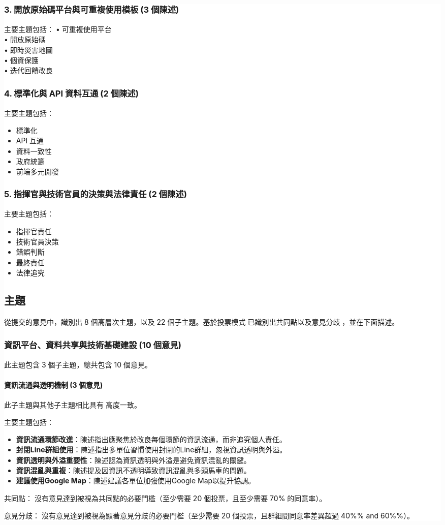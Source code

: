 ### 3. 開放原始碼平台與可重複使用模板 (3 個陳述)


主要主題包括：
• 可重複使用平台  
• 開放原始碼  
• 即時災害地圖  
• 個資保護  
• 迭代回饋改良

### 4. 標準化與 API 資料互通 (2 個陳述)


主要主題包括：
- 標準化  
- API 互通  
- 資料一致性  
- 政府統籌  
- 前端多元開發

### 5. 指揮官與技術官員的決策與法律責任 (2 個陳述)


主要主題包括：
- 指揮官責任  
- 技術官員決策  
- 錯誤判斷  
- 最終責任  
- 法律追究


## 主題
從提交的意見中，識別出 8 個高層次主題，以及 22 個子主題。基於投票模式 已識別出共同點以及意見分歧 ，並在下面描述。



### 資訊平台、資料共享與技術基礎建設 (10 個意見)
此主題包含 3 個子主題，總共包含 10 個意見。

#### 資訊流通與透明機制 (3 個意見)
此子主題與其他子主題相比具有 高度一致。

主要主題包括：
* **資訊流通環節改進**：陳述指出應聚焦於改良每個環節的資訊流通，而非追究個人責任。  
* **封閉Line群組使用**：陳述指出多單位習慣使用封閉的Line群組，忽視資訊透明與外溢。  
* **資訊透明與外溢重要性**：陳述認為資訊透明與外溢是避免資訊混亂的關鍵。  
* **資訊混亂與重複**：陳述提及因資訊不透明導致資訊混亂與多頭馬車的問題。  
* **建議使用Google Map**：陳述建議各單位加強使用Google Map以提升協調。

共同點：
沒有意見達到被視為共同點的必要門檻（至少需要 20 個投票，且至少需要 70% 的同意率）。

意見分歧：
沒有意見達到被視為顯著意見分歧的必要門檻（至少需要 20 個投票，且群組間同意率差異超過 40%% and 60%%）。
